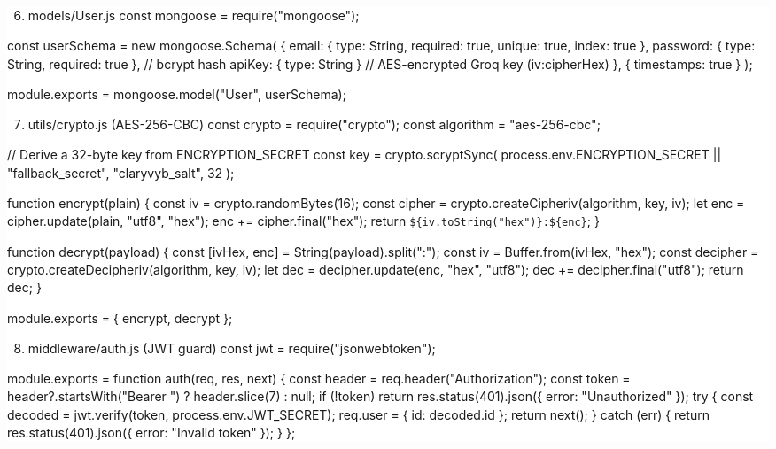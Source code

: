 6) models/User.js
const mongoose = require("mongoose");

const userSchema = new mongoose.Schema(
  {
    email: { type: String, required: true, unique: true, index: true },
    password: { type: String, required: true }, // bcrypt hash
    apiKey: { type: String } // AES-encrypted Groq key (iv:cipherHex)
  },
  { timestamps: true }
);

module.exports = mongoose.model("User", userSchema);

7) utils/crypto.js (AES-256-CBC)
const crypto = require("crypto");
const algorithm = "aes-256-cbc";

// Derive a 32-byte key from ENCRYPTION_SECRET
const key = crypto.scryptSync(
  process.env.ENCRYPTION_SECRET || "fallback_secret",
  "claryvyb_salt",
  32
);

function encrypt(plain) {
  const iv = crypto.randomBytes(16);
  const cipher = crypto.createCipheriv(algorithm, key, iv);
  let enc = cipher.update(plain, "utf8", "hex");
  enc += cipher.final("hex");
  return `${iv.toString("hex")}:${enc}`;
}

function decrypt(payload) {
  const [ivHex, enc] = String(payload).split(":");
  const iv = Buffer.from(ivHex, "hex");
  const decipher = crypto.createDecipheriv(algorithm, key, iv);
  let dec = decipher.update(enc, "hex", "utf8");
  dec += decipher.final("utf8");
  return dec;
}

module.exports = { encrypt, decrypt };

8) middleware/auth.js (JWT guard)
const jwt = require("jsonwebtoken");

module.exports = function auth(req, res, next) {
  const header = req.header("Authorization");
  const token = header?.startsWith("Bearer ") ? header.slice(7) : null;
  if (!token) return res.status(401).json({ error: "Unauthorized" });
  try {
    const decoded = jwt.verify(token, process.env.JWT_SECRET);
    req.user = { id: decoded.id };
    return next();
  } catch (err) {
    return res.status(401).json({ error: "Invalid token" });
  }
};
